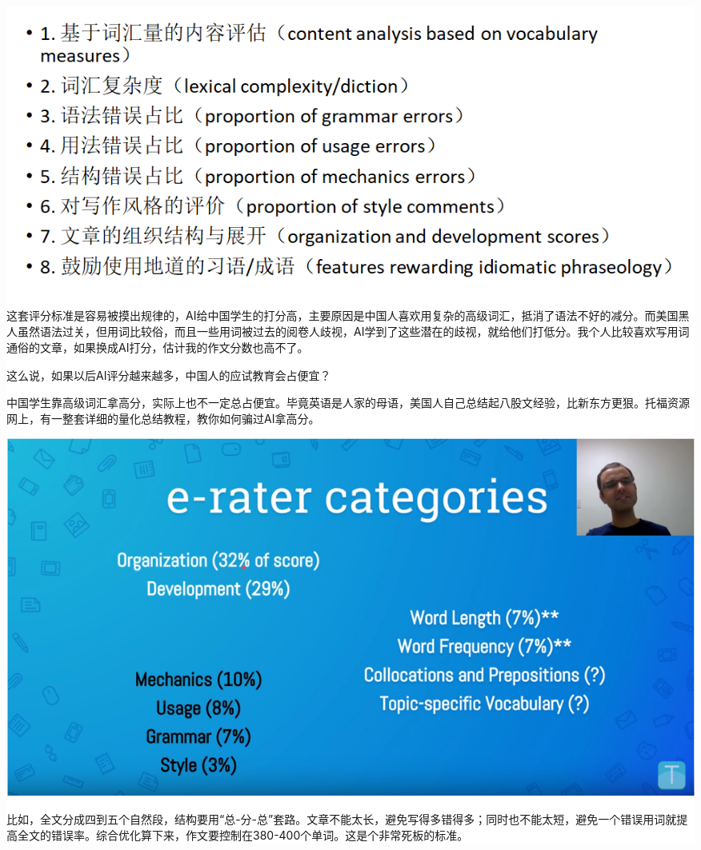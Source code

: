![](images/btnews/0001_0100/0030/media/image28.png)

这套评分标准是容易被摸出规律的，AI给中国学生的打分高，主要原因是中国人喜欢用复杂的高级词汇，抵消了语法不好的减分。而美国黑人虽然语法过关，但用词比较俗，而且一些用词被过去的阅卷人歧视，AI学到了这些潜在的歧视，就给他们打低分。我个人比较喜欢写用词通俗的文章，如果换成AI打分，估计我的作文分数也高不了。

这么说，如果以后AI评分越来越多，中国人的应试教育会占便宜？

中国学生靠高级词汇拿高分，实际上也不一定总占便宜。毕竟英语是人家的母语，美国人自己总结起八股文经验，比新东方更狠。托福资源网上，有一整套详细的量化总结教程，教你如何骗过AI拿高分。

![](images/btnews/0001_0100/0030/media/image29.png)

比如，全文分成四到五个自然段，结构要用“总-分-总”套路。文章不能太长，避免写得多错得多；同时也不能太短，避免一个错误用词就提高全文的错误率。综合优化算下来，作文要控制在380-400个单词。这是个非常死板的标准。
